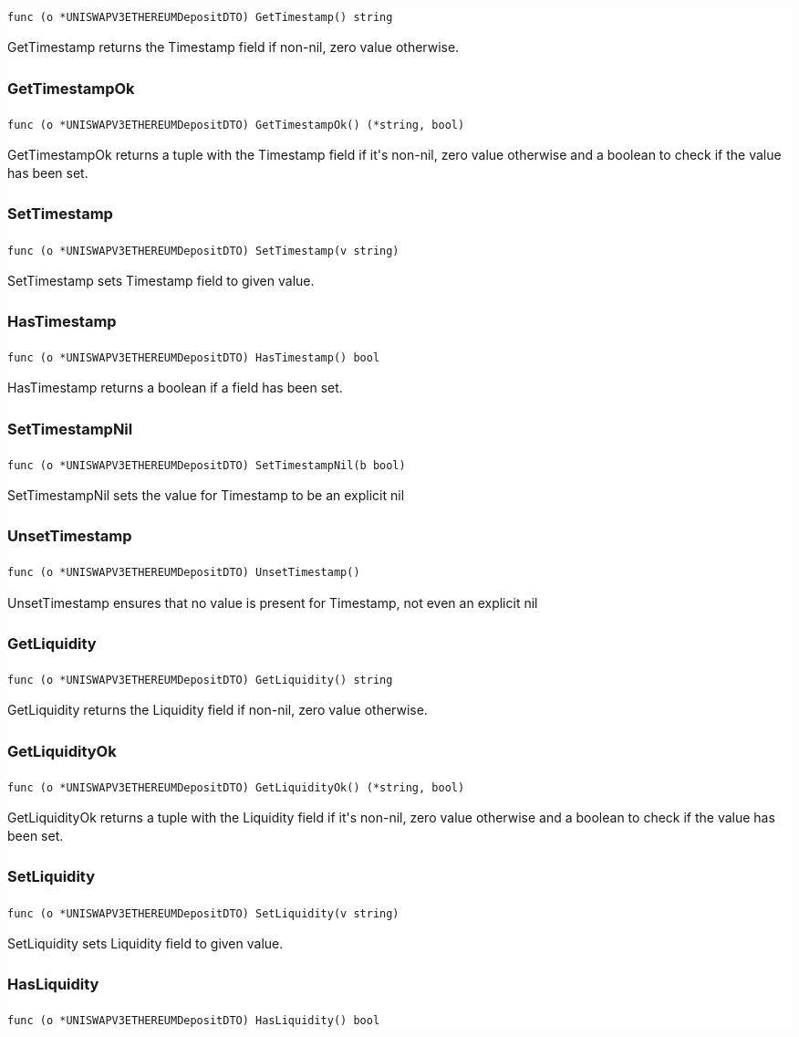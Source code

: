 `func (o *UNISWAPV3ETHEREUMDepositDTO) GetTimestamp() string`

GetTimestamp returns the Timestamp field if non-nil, zero value otherwise.

### GetTimestampOk

`func (o *UNISWAPV3ETHEREUMDepositDTO) GetTimestampOk() (*string, bool)`

GetTimestampOk returns a tuple with the Timestamp field if it's non-nil, zero value otherwise
and a boolean to check if the value has been set.

### SetTimestamp

`func (o *UNISWAPV3ETHEREUMDepositDTO) SetTimestamp(v string)`

SetTimestamp sets Timestamp field to given value.

### HasTimestamp

`func (o *UNISWAPV3ETHEREUMDepositDTO) HasTimestamp() bool`

HasTimestamp returns a boolean if a field has been set.

### SetTimestampNil

`func (o *UNISWAPV3ETHEREUMDepositDTO) SetTimestampNil(b bool)`

 SetTimestampNil sets the value for Timestamp to be an explicit nil

### UnsetTimestamp
`func (o *UNISWAPV3ETHEREUMDepositDTO) UnsetTimestamp()`

UnsetTimestamp ensures that no value is present for Timestamp, not even an explicit nil
### GetLiquidity

`func (o *UNISWAPV3ETHEREUMDepositDTO) GetLiquidity() string`

GetLiquidity returns the Liquidity field if non-nil, zero value otherwise.

### GetLiquidityOk

`func (o *UNISWAPV3ETHEREUMDepositDTO) GetLiquidityOk() (*string, bool)`

GetLiquidityOk returns a tuple with the Liquidity field if it's non-nil, zero value otherwise
and a boolean to check if the value has been set.

### SetLiquidity

`func (o *UNISWAPV3ETHEREUMDepositDTO) SetLiquidity(v string)`

SetLiquidity sets Liquidity field to given value.

### HasLiquidity

`func (o *UNISWAPV3ETHEREUMDepositDTO) HasLiquidity() bool`
